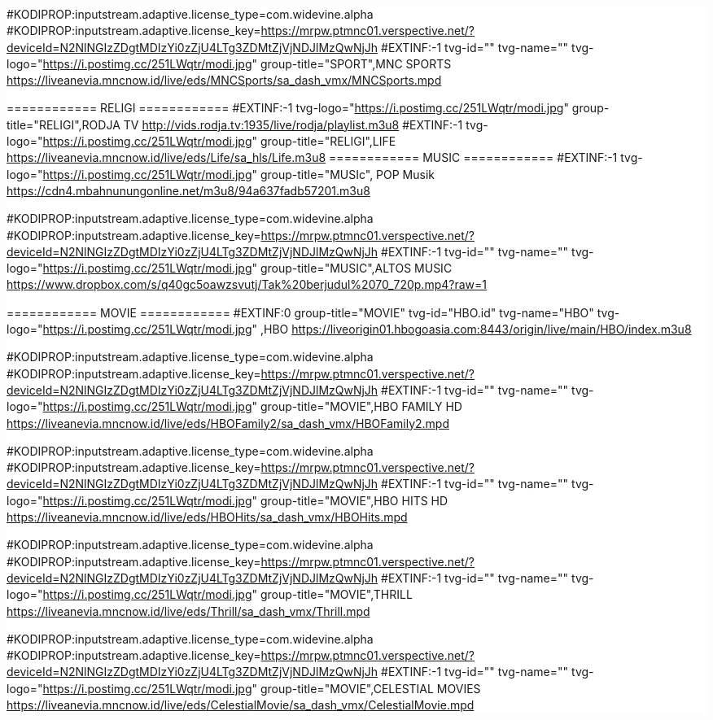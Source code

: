 #KODIPROP:inputstream.adaptive.license_type=com.widevine.alpha
#KODIPROP:inputstream.adaptive.license_key=https://mrpw.ptmnc01.verspective.net/?deviceId=N2NlNGIzZDgtMDIzYi0zZjU4LTg3ZDMtZjVjNDJlMzQwNjJh
#EXTINF:-1 tvg-id="" tvg-name="" tvg-logo="https://i.postimg.cc/251LWqtr/modi.jpg" group-title="SPORT",MNC SPORTS
https://liveanevia.mncnow.id/live/eds/MNCSports/sa_dash_vmx/MNCSports.mpd

============ RELIGI ============
#EXTINF:-1 tvg-logo="https://i.postimg.cc/251LWqtr/modi.jpg" group-title="RELIGI",RODJA TV
http://vids.rodja.tv:1935/live/rodja/playlist.m3u8
#EXTINF:-1 tvg-logo="https://i.postimg.cc/251LWqtr/modi.jpg" group-title="RELIGI",LIFE
https://liveanevia.mncnow.id/live/eds/Life/sa_hls/Life.m3u8
============ MUSIC ============
#EXTINF:-1 tvg-logo="https://i.postimg.cc/251LWqtr/modi.jpg" group-title="MUSIc", POP Musik
https://cdn4.mbahnunungonline.net/m3u8/94a637fadb57201.m3u8

#KODIPROP:inputstream.adaptive.license_type=com.widevine.alpha
#KODIPROP:inputstream.adaptive.license_key=https://mrpw.ptmnc01.verspective.net/?deviceId=N2NlNGIzZDgtMDIzYi0zZjU4LTg3ZDMtZjVjNDJlMzQwNjJh
#EXTINF:-1 tvg-id="" tvg-name="" tvg-logo="https://i.postimg.cc/251LWqtr/modi.jpg" group-title="MUSIC",ALTOS MUSIC
https://www.dropbox.com/s/q40gc5oawzsvutj/Tak%20berjudul%2070_720p.mp4?raw=1

============ MOVIE ============
#EXTINF:0 group-title="MOVIE" tvg-id="HBO.id" tvg-name="HBO" tvg-logo="https://i.postimg.cc/251LWqtr/modi.jpg" ,HBO
https://liveorigin01.hbogoasia.com:8443/origin/live/main/HBO/index.m3u8

#KODIPROP:inputstream.adaptive.license_type=com.widevine.alpha
#KODIPROP:inputstream.adaptive.license_key=https://mrpw.ptmnc01.verspective.net/?deviceId=N2NlNGIzZDgtMDIzYi0zZjU4LTg3ZDMtZjVjNDJlMzQwNjJh
#EXTINF:-1 tvg-id="" tvg-name="" tvg-logo="https://i.postimg.cc/251LWqtr/modi.jpg" group-title="MOVIE",HBO FAMILY HD
https://liveanevia.mncnow.id/live/eds/HBOFamily2/sa_dash_vmx/HBOFamily2.mpd

#KODIPROP:inputstream.adaptive.license_type=com.widevine.alpha
#KODIPROP:inputstream.adaptive.license_key=https://mrpw.ptmnc01.verspective.net/?deviceId=N2NlNGIzZDgtMDIzYi0zZjU4LTg3ZDMtZjVjNDJlMzQwNjJh
#EXTINF:-1 tvg-id="" tvg-name="" tvg-logo="https://i.postimg.cc/251LWqtr/modi.jpg" group-title="MOVIE",HBO HITS HD
https://liveanevia.mncnow.id/live/eds/HBOHits/sa_dash_vmx/HBOHits.mpd

#KODIPROP:inputstream.adaptive.license_type=com.widevine.alpha
#KODIPROP:inputstream.adaptive.license_key=https://mrpw.ptmnc01.verspective.net/?deviceId=N2NlNGIzZDgtMDIzYi0zZjU4LTg3ZDMtZjVjNDJlMzQwNjJh
#EXTINF:-1 tvg-id="" tvg-name="" tvg-logo="https://i.postimg.cc/251LWqtr/modi.jpg" group-title="MOVIE",THRILL
https://liveanevia.mncnow.id/live/eds/Thrill/sa_dash_vmx/Thrill.mpd

#KODIPROP:inputstream.adaptive.license_type=com.widevine.alpha
#KODIPROP:inputstream.adaptive.license_key=https://mrpw.ptmnc01.verspective.net/?deviceId=N2NlNGIzZDgtMDIzYi0zZjU4LTg3ZDMtZjVjNDJlMzQwNjJh
#EXTINF:-1 tvg-id="" tvg-name="" tvg-logo="https://i.postimg.cc/251LWqtr/modi.jpg" group-title="MOVIE",CELESTIAL MOVIES
https://liveanevia.mncnow.id/live/eds/CelestialMovie/sa_dash_vmx/CelestialMovie.mpd

